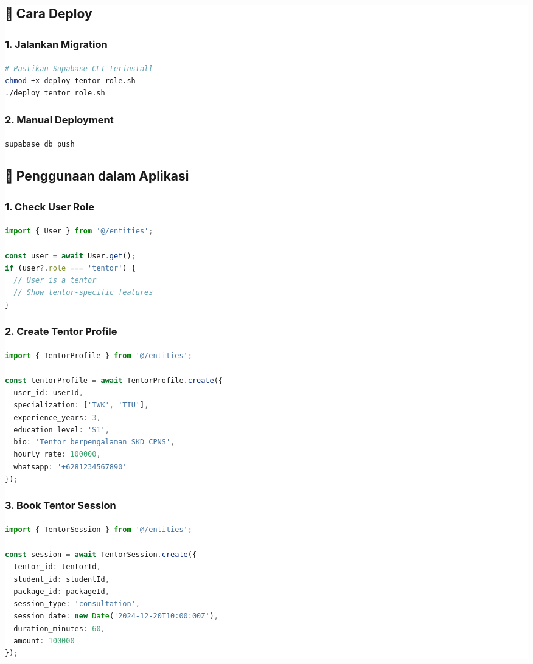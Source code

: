 ## 🚀 Cara Deploy

### 1. Jalankan Migration
```bash
# Pastikan Supabase CLI terinstall
chmod +x deploy_tentor_role.sh
./deploy_tentor_role.sh
```

### 2. Manual Deployment
```bash
supabase db push
```

## 📱 Penggunaan dalam Aplikasi

### 1. Check User Role
```typescript
import { User } from '@/entities';

const user = await User.get();
if (user?.role === 'tentor') {
  // User is a tentor
  // Show tentor-specific features
}
```

### 2. Create Tentor Profile
```typescript
import { TentorProfile } from '@/entities';

const tentorProfile = await TentorProfile.create({
  user_id: userId,
  specialization: ['TWK', 'TIU'],
  experience_years: 3,
  education_level: 'S1',
  bio: 'Tentor berpengalaman SKD CPNS',
  hourly_rate: 100000,
  whatsapp: '+6281234567890'
});
```

### 3. Book Tentor Session
```typescript
import { TentorSession } from '@/entities';

const session = await TentorSession.create({
  tentor_id: tentorId,
  student_id: studentId,
  package_id: packageId,
  session_type: 'consultation',
  session_date: new Date('2024-12-20T10:00:00Z'),
  duration_minutes: 60,
  amount: 100000
});
```
